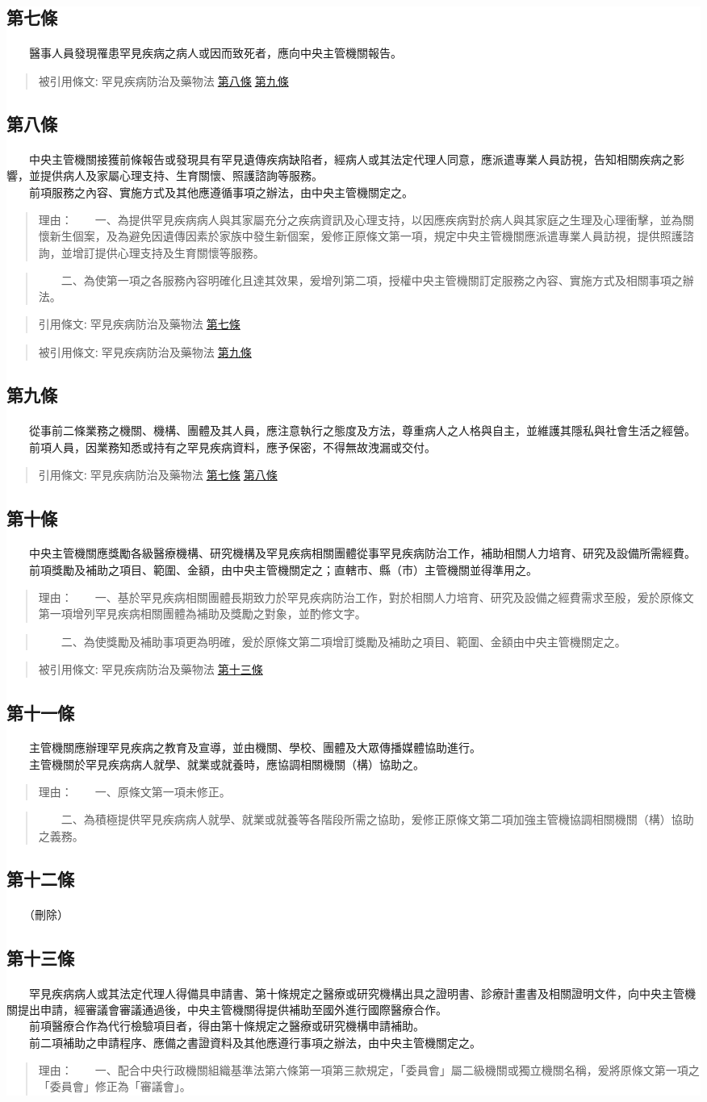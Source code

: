 
第七條 
-------
　　醫事人員發現罹患罕見疾病之病人或因而致死者，應向中央主管機關報告。  
> 被引用條文: 罕見疾病防治及藥物法 [第八條](../../衛生社福/藥政/罕見疾病防治及藥物法.md#第八條-) [第九條](../../衛生社福/藥政/罕見疾病防治及藥物法.md#第九條-)



第八條 
-------
　　中央主管機關接獲前條報告或發現具有罕見遺傳疾病缺陷者，經病人或其法定代理人同意，應派遣專業人員訪視，告知相關疾病之影響，並提供病人及家屬心理支持、生育關懷、照護諮詢等服務。  
　　前項服務之內容、實施方式及其他應遵循事項之辦法，由中央主管機關定之。  
> 理由：　　一、為提供罕見疾病病人與其家屬充分之疾病資訊及心理支持，以因應疾病對於病人與其家庭之生理及心理衝擊，並為關懷新生個案，及為避免因遺傳因素於家族中發生新個案，爰修正原條文第一項，規定中央主管機關應派遣專業人員訪視，提供照護諮詢，並增訂提供心理支持及生育關懷等服務。

> 　　二、為使第一項之各服務內容明確化且達其效果，爰增列第二項，授權中央主管機關訂定服務之內容、實施方式及相關事項之辦法。

> 引用條文: 罕見疾病防治及藥物法 [第七條](../../衛生社福/藥政/罕見疾病防治及藥物法.md#第七條-)

> 被引用條文: 罕見疾病防治及藥物法 [第九條](../../衛生社福/藥政/罕見疾病防治及藥物法.md#第九條-)



第九條 
-------
　　從事前二條業務之機關、機構、團體及其人員，應注意執行之態度及方法，尊重病人之人格與自主，並維護其隱私與社會生活之經營。  
　　前項人員，因業務知悉或持有之罕見疾病資料，應予保密，不得無故洩漏或交付。  
> 引用條文: 罕見疾病防治及藥物法 [第七條](../../衛生社福/藥政/罕見疾病防治及藥物法.md#第七條-) [第八條](../../衛生社福/藥政/罕見疾病防治及藥物法.md#第八條-)



第十條 
-------
　　中央主管機關應獎勵各級醫療機構、研究機構及罕見疾病相關團體從事罕見疾病防治工作，補助相關人力培育、研究及設備所需經費。  
　　前項獎勵及補助之項目、範圍、金額，由中央主管機關定之；直轄市、縣（市）主管機關並得準用之。  
> 理由：　　一、基於罕見疾病相關團體長期致力於罕見疾病防治工作，對於相關人力培育、研究及設備之經費需求至殷，爰於原條文第一項增列罕見疾病相關團體為補助及獎勵之對象，並酌修文字。

> 　　二、為使獎勵及補助事項更為明確，爰於原條文第二項增訂獎勵及補助之項目、範圍、金額由中央主管機關定之。

> 被引用條文: 罕見疾病防治及藥物法 [第十三條](../../衛生社福/藥政/罕見疾病防治及藥物法.md#第十三條-)



第十一條 
---------
　　主管機關應辦理罕見疾病之教育及宣導，並由機關、學校、團體及大眾傳播媒體協助進行。  
　　主管機關於罕見疾病病人就學、就業或就養時，應協調相關機關（構）協助之。  
> 理由：　　一、原條文第一項未修正。

> 　　二、為積極提供罕見疾病病人就學、就業或就養等各階段所需之協助，爰修正原條文第二項加強主管機協調相關機關（構）協助之義務。



第十二條 
---------
　　（刪除）  


第十三條 
---------
　　罕見疾病病人或其法定代理人得備具申請書、第十條規定之醫療或研究機構出具之證明書、診療計畫書及相關證明文件，向中央主管機關提出申請，經審議會審議通過後，中央主管機關得提供補助至國外進行國際醫療合作。  
　　前項醫療合作為代行檢驗項目者，得由第十條規定之醫療或研究機構申請補助。  
　　前二項補助之申請程序、應備之書證資料及其他應遵行事項之辦法，由中央主管機關定之。  
> 理由：　　一、配合中央行政機關組織基準法第六條第一項第三款規定，「委員會」屬二級機關或獨立機關名稱，爰將原條文第一項之「委員會」修正為「審議會」。
